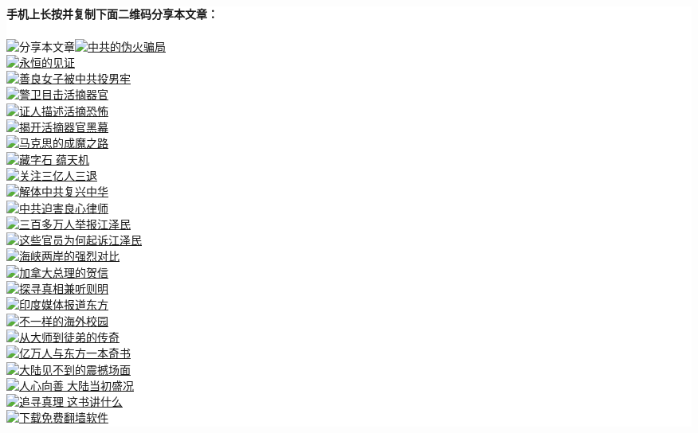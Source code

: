 <strong>手机上长按并复制下面二维码分享本文章：</strong><br><br><img src="https://quickchart.io/qr?size=256&text=https://github.com/1992513/djy/blob/master/gb/25/1/31/n14426463.md%231" title="分享本文章"></td><td VALIGN=TOP><a href="https://github.com/1992513/djy/blob/master/gb/16/1/21/n4622075.md?dfh#1" target="_blank"><img src="https://raw.githubusercontent.com/1992513/djy/master/gb/300/wei-f1.jpg" title="中共的伪火骗局"  alt="中共的伪火骗局"></a><br><a href="https://github.com/1992513/www/blob/master/README.md?dfh#9" target="_blank"><img src="https://raw.githubusercontent.com/1992513/djy/master/gb/300/yong-h.jpg" title="永恒的见证"  alt="永恒的见证"></a><br><a href="https://github.com/1992513/djy/blob/master/gb/13/9/29/n3974789.md?dfh#1" target="_blank"><img src="https://raw.githubusercontent.com/1992513/djy/master/gb/300/shang-lnz.jpg" title="善良女子被中共投男牢"  alt="善良女子被中共投男牢"></a><br><a href="https://github.com/1992513/djy/blob/master/gb/16/3/16/n4663449.md?dfh#1" target="_blank"><img src="https://raw.githubusercontent.com/1992513/djy/master/gb/300/huo-z3.jpg" title="警卫目击活摘器官"  alt="警卫目击活摘器官"></a><br><a href="https://github.com/1992513/djy/blob/master/gb/16/8/7/n8177641.md?dfh#1" target="_blank"><img src="https://raw.githubusercontent.com/1992513/djy/master/gb/300/huo-z4.jpg" title="证人描述活摘恐怖"  alt="证人描述活摘恐怖"></a><br><a href="https://github.com/1992513/djy/blob/master/gb/10/4/19/n2881569.md?dfh#1" target="_blank"><img src="https://raw.githubusercontent.com/1992513/djy/master/gb/300/huo-z1.jpg" title="揭开活摘器官黑幕"  alt="揭开活摘器官黑幕"></a><br><a href="https://github.com/1992513/djy/blob/master/gb/10/11/7/n3077476.md?dfh#1" target="_blank"><img src="https://raw.githubusercontent.com/1992513/djy/master/gb/300/ma-ks.jpg" title="马克思的成魔之路"  alt="马克思的成魔之路"></a><br><a href="https://github.com/1992513/djy/blob/master/gb/14/6/9/n4173977.md?dfh#1" target="_blank"><img src="https://raw.githubusercontent.com/1992513/djy/master/gb/300/chang-zs.jpg" title="藏字石 蕴天机"  alt="藏字石 蕴天机"></a><br><a href="https://github.com/1992513/djy/blob/master/gb/18/5/10/n10381511.md?dfh#1" target="_blank"><img src="https://raw.githubusercontent.com/1992513/djy/master/gb/300/st1.jpg" title="关注三亿人三退"  alt="关注三亿人三退"></a><br><a href="https://github.com/1992513/djy/blob/master/gb/18/3/21/n10237682.md?dfh#1" target="_blank"><img src="https://raw.githubusercontent.com/1992513/djy/master/gb/300/jie-t.jpg" title="解体中共复兴中华"  alt="解体中共复兴中华"></a><br><a href="https://github.com/1992513/djy/blob/master/gb/9/2/9/n2422991.md?dfh#1" target="_blank"><img src="https://raw.githubusercontent.com/1992513/djy/master/gb/300/gao-zs.jpg" title="中共迫害良心律师"  alt="中共迫害良心律师"></a><br><a href="https://github.com/1992513/djy/blob/master/gb/18/12/9/n10900044.md?dfh#1" target="_blank"><img src="https://raw.githubusercontent.com/1992513/djy/master/gb/300/sj1.jpg" title="三百多万人举报江泽民"  alt="三百多万人举报江泽民"></a><br><a href="https://github.com/1992513/djy/blob/master/gb/18/8/28/n10672014.md?dfh#1" target="_blank"><img src="https://raw.githubusercontent.com/1992513/djy/master/gb/300/sj2.jpg" title="这些官员为何起诉江泽民"  alt="这些官员为何起诉江泽民"></a><br><a href="https://github.com/1992513/djy/blob/master/gb/8/12/18/n2367165.md?dfh#1" target="_blank"><img src="https://raw.githubusercontent.com/1992513/djy/master/gb/300/liangan.jpg" title="海峡两岸的强烈对比"  alt="海峡两岸的强烈对比"></a><br><a href="https://github.com/1992513/djy/blob/master/gb/15/12/10/n4593139.md?dfh#1" target="_blank"><img src="https://raw.githubusercontent.com/1992513/djy/master/gb/300/jia-ndzl.jpg" title="加拿大总理的贺信"  alt="加拿大总理的贺信"></a><br><a href="https://github.com/1992513/djy/blob/master/gb/11/6/17/n3289382.md?dfh#1" target="_blank"><img src="https://raw.githubusercontent.com/1992513/djy/master/gb/300/xiao-wd.jpg" title="探寻真相兼听则明"  alt="探寻真相兼听则明"></a><br><a href="https://github.com/1992513/djy/blob/master/gb/18/10/27/n10812623.md?dfh#1" target="_blank"><img src="https://raw.githubusercontent.com/1992513/djy/master/gb/300/yindu.jpg" title="印度媒体报道东方"  alt="印度媒体报道东方"></a><br><a href="https://github.com/1992513/djy/blob/master/gb/18/6/9/n10469652.md?dfh#1" target="_blank"><img src="https://raw.githubusercontent.com/1992513/djy/master/gb/300/xie-j.jpg" title="不一样的海外校园"  alt="不一样的海外校园"></a><br><a href="https://github.com/1992513/djy/blob/master/gb/7/4/5/n1669415.md?dfh#1" target="_blank"><img src="https://raw.githubusercontent.com/1992513/djy/master/gb/300/li-up.jpg" title="从大师到徒弟的传奇"  alt="从大师到徒弟的传奇"></a><br><a href="https://github.com/1992513/djy/blob/master/gb/17/5/26/n9191512.md?dfh#1" target="_blank"><img src="https://raw.githubusercontent.com/1992513/djy/master/gb/300/zfl2.jpg" title="亿万人与东方一本奇书"  alt="亿万人与东方一本奇书"></a><br><a href="https://github.com/1992513/djy/blob/master/gb/13/11/27/n4020290.md?dfh#1" target="_blank"><img src="https://raw.githubusercontent.com/1992513/djy/master/gb/300/zhen-h.jpg" title="大陆见不到的震撼场面"  alt="大陆见不到的震撼场面"></a><br><a href="https://github.com/1992513/djy/blob/master/gb/15/7/17/n4482910.md?dfh#1" target="_blank"><img src="https://raw.githubusercontent.com/1992513/djy/master/gb/300/dalu-sk.jpg" title="人心向善 大陆当初盛况"  alt="人心向善 大陆当初盛况"></a><br><a href="https://github.com/1992513/djy/blob/master/gb/19/1/5/n10955468.md?dfh#1" target="_blank"><img src="https://raw.githubusercontent.com/1992513/djy/master/gb/300/zfl1.jpg" title="追寻真理 这书讲什么"  alt="追寻真理 这书讲什么"></a><br><a href="https://github.com/1992513/www/blob/master/README.md?dfh#1" target="_blank"><img src="https://raw.githubusercontent.com/1992513/djy/master/gb/300/fq1.jpg" title="下载免费翻墙软件"  alt="下载免费翻墙软件"></a><br></td></tr></table>
